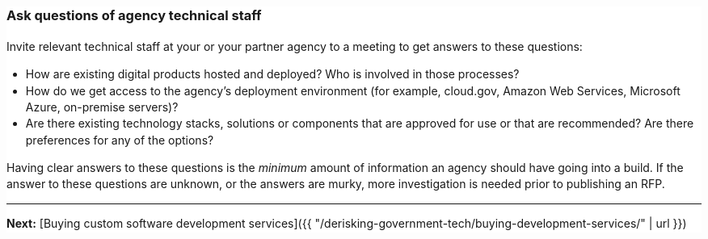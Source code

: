 ### Ask questions of agency technical staff

Invite relevant technical staff at your or your partner agency to a meeting to get answers to these questions:

* How are existing digital products hosted and deployed? Who is involved in those processes?  
* How do we get access to the agency’s deployment environment (for example, cloud.gov, Amazon Web Services, Microsoft Azure, on-premise servers)?  
* Are there existing technology stacks, solutions or components that are approved for use or that are recommended? Are there preferences for any of the options?

Having clear answers to these questions is the *minimum* amount of information an agency should have going into a build. If the answer to these questions are unknown, or the answers are murky, more investigation is needed prior to publishing an RFP.

---

**Next:** [Buying custom software development services]({{ "/derisking-government-tech/buying-development-services/" | url }})
